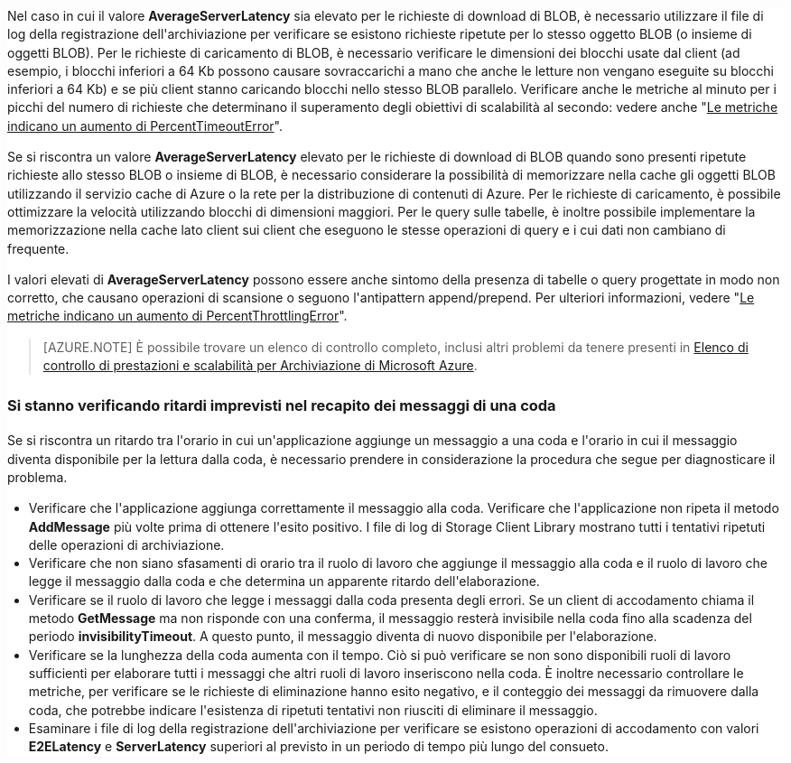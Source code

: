 Nel caso in cui il valore **AverageServerLatency** sia elevato per le richieste di download di BLOB, è necessario utilizzare il file di log della registrazione dell'archiviazione per verificare se esistono richieste ripetute per lo stesso oggetto BLOB (o insieme di oggetti BLOB). Per le richieste di caricamento di BLOB, è necessario verificare le dimensioni dei blocchi usate dal client (ad esempio, i blocchi inferiori a 64 Kb possono causare sovraccarichi a mano che anche le letture non vengano eseguite su blocchi inferiori a 64 Kb) e se più client stanno caricando blocchi nello stesso BLOB parallelo. Verificare anche le metriche al minuto per i picchi del numero di richieste che determinano il superamento degli obiettivi di scalabilità al secondo: vedere anche "[Le metriche indicano un aumento di PercentTimeoutError]".

Se si riscontra un valore **AverageServerLatency** elevato per le richieste di download di BLOB quando sono presenti ripetute richieste allo stesso BLOB o insieme di BLOB, è necessario considerare la possibilità di memorizzare nella cache gli oggetti BLOB utilizzando il servizio cache di Azure o la rete per la distribuzione di contenuti di Azure. Per le richieste di caricamento, è possibile ottimizzare la velocità utilizzando blocchi di dimensioni maggiori. Per le query sulle tabelle, è inoltre possibile implementare la memorizzazione nella cache lato client sui client che eseguono le stesse operazioni di query e i cui dati non cambiano di frequente.

I valori elevati di **AverageServerLatency** possono essere anche sintomo della presenza di tabelle o query progettate in modo non corretto, che causano operazioni di scansione o seguono l'antipattern append/prepend. Per ulteriori informazioni, vedere "[Le metriche indicano un aumento di PercentThrottlingError]".

> [AZURE.NOTE] È possibile trovare un elenco di controllo completo, inclusi altri problemi da tenere presenti in [Elenco di controllo di prestazioni e scalabilità per Archiviazione di Microsoft Azure](storage-performance-checklist.md).

### <a name="you-are-experiencing-unexpected-delays-in-message-delivery"></a>Si stanno verificando ritardi imprevisti nel recapito dei messaggi di una coda

Se si riscontra un ritardo tra l'orario in cui un'applicazione aggiunge un messaggio a una coda e l'orario in cui il messaggio diventa disponibile per la lettura dalla coda, è necessario prendere in considerazione la procedura che segue per diagnosticare il problema.

- Verificare che l'applicazione aggiunga correttamente il messaggio alla coda. Verificare che l'applicazione non ripeta il metodo **AddMessage** più volte prima di ottenere l'esito positivo. I file di log di Storage Client Library mostrano tutti i tentativi ripetuti delle operazioni di archiviazione.
- Verificare che non siano sfasamenti di orario tra il ruolo di lavoro che aggiunge il messaggio alla coda e il ruolo di lavoro che legge il messaggio dalla coda e che determina un apparente ritardo dell'elaborazione.
- Verificare se il ruolo di lavoro che legge i messaggi dalla coda presenta degli errori. Se un client di accodamento chiama il metodo **GetMessage** ma non risponde con una conferma, il messaggio resterà invisibile nella coda fino alla scadenza del periodo **invisibilityTimeout**. A questo punto, il messaggio diventa di nuovo disponibile per l'elaborazione.
- Verificare se la lunghezza della coda aumenta con il tempo. Ciò si può verificare se non sono disponibili ruoli di lavoro sufficienti per elaborare tutti i messaggi che altri ruoli di lavoro inseriscono nella coda. È inoltre necessario controllare le metriche, per verificare se le richieste di eliminazione hanno esito negativo, e il conteggio dei messaggi da rimuovere dalla coda, che potrebbe indicare l'esistenza di ripetuti tentativi non riusciti di eliminare il messaggio.
- Esaminare i file di log della registrazione dell'archiviazione per verificare se esistono operazioni di accodamento con valori **E2ELatency** e **ServerLatency** superiori al previsto in un periodo di tempo più lungo del consueto.


[Introduzione]: #introduction
[Organizzazione di questa guida]: #how-this-guide-is-organized
[Monitoraggio del servizio di archiviazione]: #monitoring-your-storage-service
[Monitoraggio dello stato del servizio]: #monitoring-service-health
[Monitoraggio della capacità]: #monitoring-capacity
[Monitoraggio della disponibilità]: #monitoring-availability
[Monitoraggio delle prestazioni]: #monitoring-performance
[Diagnosi dei problemi di archiviazione]: #diagnosing-storage-issues
[Problemi di stato del servizio]: #service-health-issues
[Problemi di prestazioni]: #performance-issues
[Diagnostica degli errori]: #diagnosing-errors
[Problemi dell'emulatore di archiviazione]: #storage-emulator-issues
[Strumenti di registrazione dell'archiviazione]: #storage-logging-tools
[Uso degli strumenti di registrazione in rete]: #using-network-logging-tools
[Traccia end-to-end]: #end-to-end-tracing
[Correlazione dei dati di log]: #correlating-log-data
[ID richiesta client]: #client-request-id
[ID richiesta server]: #server-request-id
[Timestamp]: #timestamps
[Guida alla risoluzione dei problemi]: #troubleshooting-guidance
[Le metriche indicano un valore AverageE2ELatency alto e un valore AverageServerLatency basso]: #metrics-show-high-AverageE2ELatency-and-low-AverageServerLatency
[Le metriche indicano un valore AverageE2ELatency basso e un valore AverageServerLatency basso, ma il client riscontra una latenza elevata]: #metrics-show-low-AverageE2ELatency-and-low-AverageServerLatency
[Le metriche indicano un valore AverageServerLatency alto]: #metrics-show-high-AverageServerLatency
[Si stanno verificando ritardi imprevisti nel recapito dei messaggi di una coda]: #you-are-experiencing-unexpected-delays-in-message-delivery
[Le metriche indicano un aumento di PercentThrottlingError]: #metrics-show-an-increase-in-PercentThrottlingError
[Aumento temporaneo di PercentThrottlingError]: #transient-increase-in-PercentThrottlingError
[Aumento permanente di PercentThrottlingError]: #permanent-increase-in-PercentThrottlingError
[Le metriche indicano un aumento di PercentTimeoutError]: #metrics-show-an-increase-in-PercentTimeoutError
[Le metriche indicano un aumento di PercentNetworkError]: #metrics-show-an-increase-in-PercentNetworkError
[Il client sta ricevendo messaggi HTTP 403 (Accesso negato)]: #the-client-is-receiving-403-messages
[Il client sta ricevendo messaggi HTTP 404 (Non trovato)]: #the-client-is-receiving-404-messages
[Il client o un altro processo ha eliminato in precedenza l'oggetto]: #client-previously-deleted-the-object
[Si è verificato un problema di autenticazione della firma di accesso condiviso]: #SAS-authorization-issue
[Il codice JavaScript lato client non è autorizzato ad accedere all'oggetto]: #JavaScript-code-does-not-have-permission
[Errore della rete]: #network-failure
[Il client sta ricevendo messaggi HTTP 409 (Conflitto)]: #the-client-is-receiving-409-messages
[Le metriche indicano un valore PercentSuccess basso o le voci del log di analisi contengono operazioni con stato della transazione ClientOtherErrors]: #metrics-show-low-percent-success
[Le metriche della capacità indicano un aumento imprevisto dell'uso della capacità di archiviazione]: #capacity-metrics-show-an-unexpected-increase
[Si stanno verificando riavvii imprevisti delle macchine virtuali con un numero elevato di VHD allegati]: #you-are-experiencing-unexpected-reboots
[Il problema è dovuto all'uso dell'emulatore di archiviazione per attività di sviluppo o test]: #your-issue-arises-from-using-the-storage-emulator
[La funzionalità "X" non funziona nell'emulatore di archiviazione]: #feature-X-is-not-working
[Un messaggio indica che il valore di una delle intestazioni HTTP non è nel formato corretto quando si usa l'emulatore di archiviazione]: #error-HTTP-header-not-correct-format
[L'esecuzione dell'emulatore di archiviazione richiede privilegi amministrativi]: #storage-emulator-requires-administrative-privileges
[Si stanno verificando problemi di installazione di Azure SDK per .NET]: #you-are-encountering-problems-installing-the-Windows-Azure-SDK
[Si è verificato un problema diverso con un servizio di archiviazione]: #you-have-a-different-issue-with-a-storage-service
[Appendici]: #appendices
[Appendice 1: Uso di Fiddler per l'acquisizione del traffico HTTP e HTTPS]: #appendix-1
[Appendice 2: Uso di Wireshark per l'acquisizione del traffico di rete]: #appendix-2
[Appendice 3: Uso di Microsoft Message Analyzer per l'acquisizione del traffico di rete]: #appendix-3
[Appendice 4: Uso di Excel per la visualizzazione di metriche e dati di log]: #appendix-4
[Appendice 5: Monitoraggio con Application Insights per Visual Studio Team Services]: #appendix-5
[1]: ./media/storage-monitoring-diagnosing-troubleshooting/overview.png
[3]: ./media/storage-monitoring-diagnosing-troubleshooting/hour-minute-metrics.png
[4]: ./media/storage-monitoring-diagnosing-troubleshooting/high-e2e-latency.png
[5]: ./media/storage-monitoring-diagnosing-troubleshooting/fiddler-screenshot.png
[6]: ./media/storage-monitoring-diagnosing-troubleshooting/wireshark-screenshot-1.png
[7]: ./media/storage-monitoring-diagnosing-troubleshooting/wireshark-screenshot-2.png
[8]: ./media/storage-monitoring-diagnosing-troubleshooting/wireshark-screenshot-3.png
[9]: ./media/storage-monitoring-diagnosing-troubleshooting/mma-screenshot-1.png
[10]: ./media/storage-monitoring-diagnosing-troubleshooting/mma-screenshot-2.png